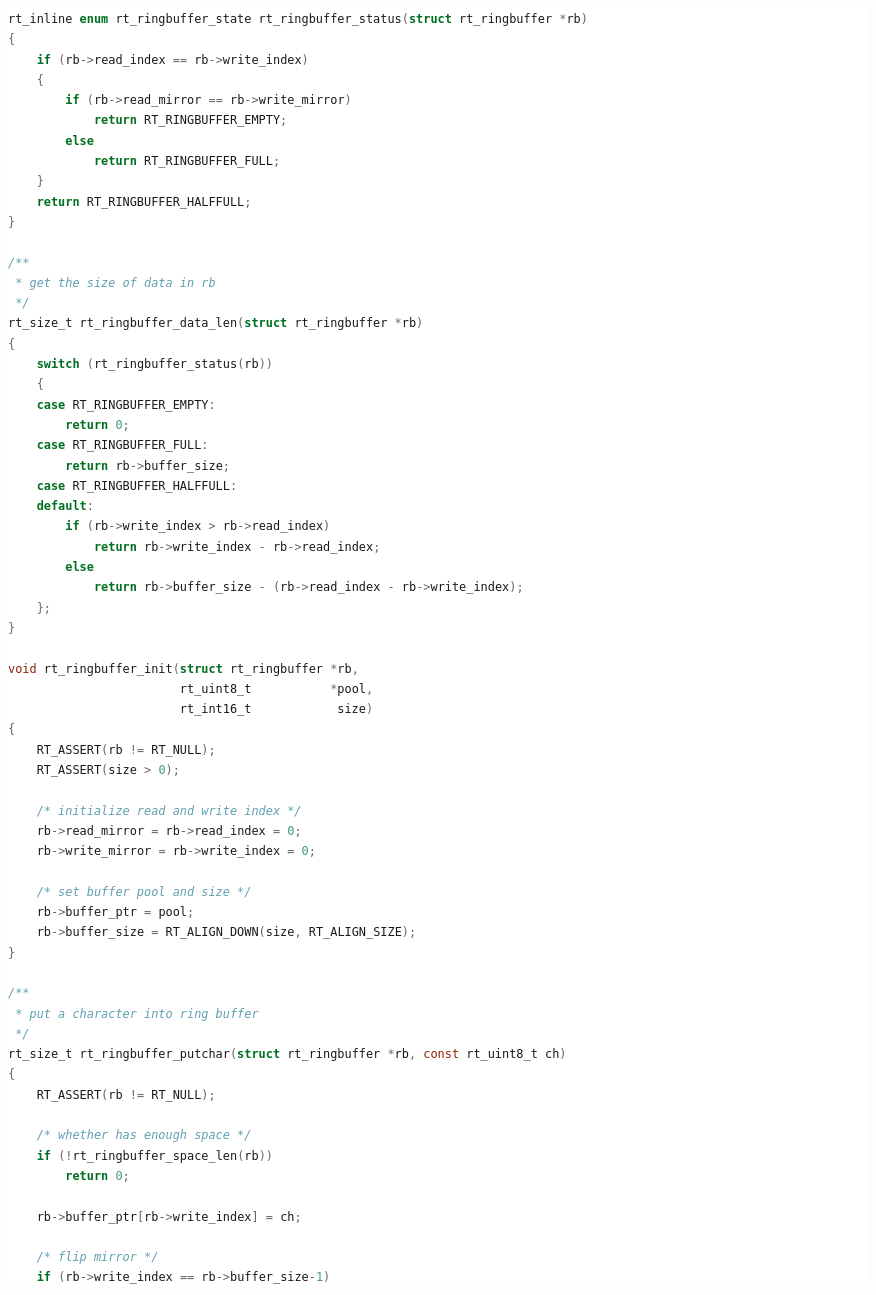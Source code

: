 ~~~ c
rt_inline enum rt_ringbuffer_state rt_ringbuffer_status(struct rt_ringbuffer *rb)
{
    if (rb->read_index == rb->write_index)
    {
        if (rb->read_mirror == rb->write_mirror)
            return RT_RINGBUFFER_EMPTY;
        else
            return RT_RINGBUFFER_FULL;
    }
    return RT_RINGBUFFER_HALFFULL;
}

/**
 * get the size of data in rb
 */
rt_size_t rt_ringbuffer_data_len(struct rt_ringbuffer *rb)
{
    switch (rt_ringbuffer_status(rb))
    {
    case RT_RINGBUFFER_EMPTY:
        return 0;
    case RT_RINGBUFFER_FULL:
        return rb->buffer_size;
    case RT_RINGBUFFER_HALFFULL:
    default:
        if (rb->write_index > rb->read_index)
            return rb->write_index - rb->read_index;
        else
            return rb->buffer_size - (rb->read_index - rb->write_index);
    };
}

void rt_ringbuffer_init(struct rt_ringbuffer *rb,
                        rt_uint8_t           *pool,
                        rt_int16_t            size)
{
    RT_ASSERT(rb != RT_NULL);
    RT_ASSERT(size > 0);

    /* initialize read and write index */
    rb->read_mirror = rb->read_index = 0;
    rb->write_mirror = rb->write_index = 0;

    /* set buffer pool and size */
    rb->buffer_ptr = pool;
    rb->buffer_size = RT_ALIGN_DOWN(size, RT_ALIGN_SIZE);
}

/**
 * put a character into ring buffer
 */
rt_size_t rt_ringbuffer_putchar(struct rt_ringbuffer *rb, const rt_uint8_t ch)
{
    RT_ASSERT(rb != RT_NULL);

    /* whether has enough space */
    if (!rt_ringbuffer_space_len(rb))
        return 0;

    rb->buffer_ptr[rb->write_index] = ch;

    /* flip mirror */
    if (rb->write_index == rb->buffer_size-1)
~~~